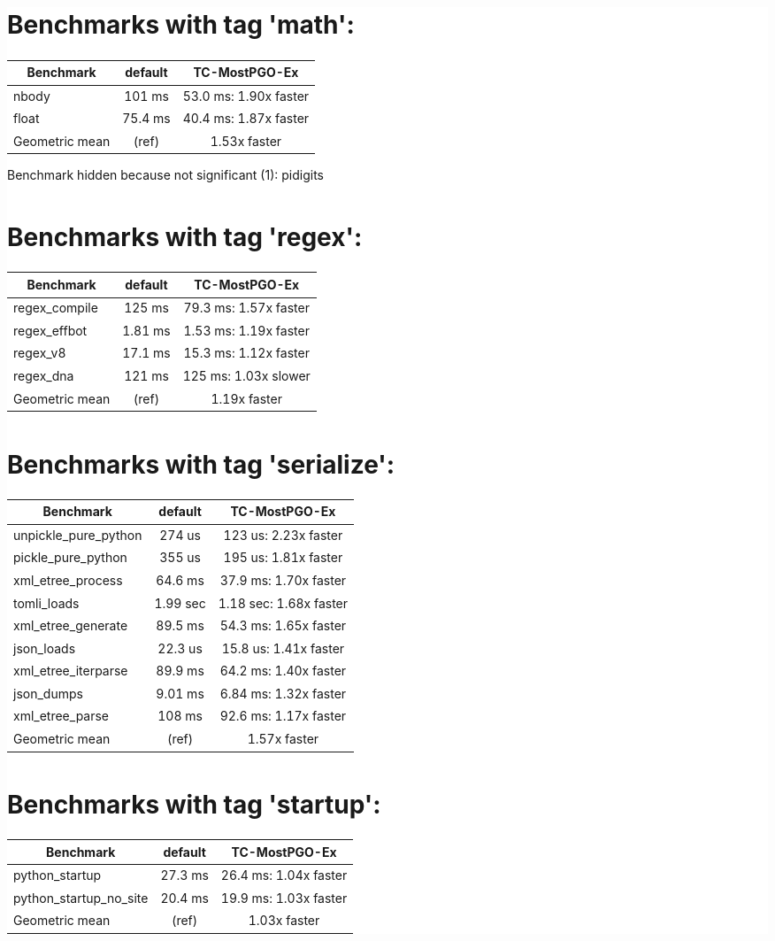 Benchmarks with tag 'math':
===========================

| Benchmark      | default | TC-MostPGO-Ex         |
|----------------|:-------:|:---------------------:|
| nbody          | 101 ms  | 53.0 ms: 1.90x faster |
| float          | 75.4 ms | 40.4 ms: 1.87x faster |
| Geometric mean | (ref)   | 1.53x faster          |

Benchmark hidden because not significant (1): pidigits

Benchmarks with tag 'regex':
============================

| Benchmark      | default | TC-MostPGO-Ex         |
|----------------|:-------:|:---------------------:|
| regex_compile  | 125 ms  | 79.3 ms: 1.57x faster |
| regex_effbot   | 1.81 ms | 1.53 ms: 1.19x faster |
| regex_v8       | 17.1 ms | 15.3 ms: 1.12x faster |
| regex_dna      | 121 ms  | 125 ms: 1.03x slower  |
| Geometric mean | (ref)   | 1.19x faster          |

Benchmarks with tag 'serialize':
================================

| Benchmark            | default  | TC-MostPGO-Ex          |
|----------------------|:--------:|:----------------------:|
| unpickle_pure_python | 274 us   | 123 us: 2.23x faster   |
| pickle_pure_python   | 355 us   | 195 us: 1.81x faster   |
| xml_etree_process    | 64.6 ms  | 37.9 ms: 1.70x faster  |
| tomli_loads          | 1.99 sec | 1.18 sec: 1.68x faster |
| xml_etree_generate   | 89.5 ms  | 54.3 ms: 1.65x faster  |
| json_loads           | 22.3 us  | 15.8 us: 1.41x faster  |
| xml_etree_iterparse  | 89.9 ms  | 64.2 ms: 1.40x faster  |
| json_dumps           | 9.01 ms  | 6.84 ms: 1.32x faster  |
| xml_etree_parse      | 108 ms   | 92.6 ms: 1.17x faster  |
| Geometric mean       | (ref)    | 1.57x faster           |

Benchmarks with tag 'startup':
==============================

| Benchmark              | default | TC-MostPGO-Ex         |
|------------------------|:-------:|:---------------------:|
| python_startup         | 27.3 ms | 26.4 ms: 1.04x faster |
| python_startup_no_site | 20.4 ms | 19.9 ms: 1.03x faster |
| Geometric mean         | (ref)   | 1.03x faster          |
